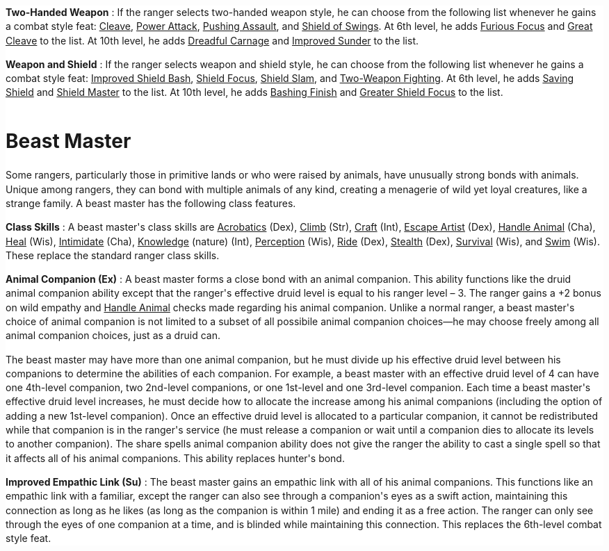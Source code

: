**Two-Handed Weapon** : If the ranger selects two-handed weapon style, he can choose from the following list whenever he gains a combat style feat: [Cleave](../../../../feats#_cleave), [Power Attack](../../../../feats#_power-attack), [Pushing Assault](../../../advancedFeats#_pushing-assault-(combat)), and [Shield of Swings](../../../advancedFeats#_shield-of-swings-(combat)). At 6th level, he adds [Furious Focus](../../../advancedFeats#_furious-focus-(combat)) and [Great Cleave](../../../../feats#_great-cleave) to the list. At 10th level, he adds [Dreadful Carnage](../../../advancedFeats#_dreadful-carnage-(combat)) and [Improved Sunder](../../../../feats#_improved-sunder) to the list.

**Weapon and Shield** : If the ranger selects weapon and shield style, he can choose from the following list whenever he gains a combat style feat: [Improved Shield Bash](../../../../feats#_improved-shield-bash), [Shield Focus](../../../../feats#_shield-focus), [Shield Slam](../../../../feats#_shield-slam), and [Two-Weapon Fighting](../../../../feats#_two-weapon-fighting). At 6th level, he adds [Saving Shield](../../../advancedFeats#_saving-shield-(combat)) and [Shield Master](../../../../feats#_shield-master) to the list. At 10th level, he adds [Bashing Finish](../../../advancedFeats#_bashing-finish-(combat)) and [Greater Shield Focus](../../../../feats#_greater-shield-focus) to the list.

# Beast Master

Some rangers, particularly those in primitive lands or who were raised by animals, have unusually strong bonds with animals. Unique among rangers, they can bond with multiple animals of any kind, creating a menagerie of wild yet loyal creatures, like a strange family. A beast master has the following class features.

**Class Skills** : A beast master's class skills are [Acrobatics](../../../../skills_dir/acrobatics#_acrobatics) (Dex), [Climb](../../../../skills_dir/climb#_climb) (Str), [Craft](../../../../skills_dir/craft#_craft) (Int), [Escape Artist](../../../../skills_dir/escapeArtist#_escape-artist) (Dex), [Handle Animal](../../../../skills_dir/handleAnimal#_handle-animal) (Cha), [Heal](../../../../skills_dir/heal#_heal) (Wis), [Intimidate](../../../../skills_dir/intimidate#_intimidate) (Cha), [Knowledge](../../../../skills_dir/knowledge#_knowledge) (nature) (Int), [Perception](../../../../skills_dir/perception#_perception) (Wis), [Ride](../../../../skills_dir/ride#_ride) (Dex), [Stealth](../../../../skills_dir/stealth#_stealth) (Dex), [Survival](../../../../skills_dir/survival#_survival) (Wis), and [Swim](../../../../skills_dir/swim#_swim) (Wis). These replace the standard ranger class skills.

**Animal Companion (Ex)** : A beast master forms a close bond with an animal companion. This ability functions like the druid animal companion ability except that the ranger's effective druid level is equal to his ranger level – 3. The ranger gains a +2 bonus on wild empathy and [Handle Animal](../../../../skills_dir/handleAnimal#_handle-animal) checks made regarding his animal companion. Unlike a normal ranger, a beast master's choice of animal companion is not limited to a subset of all possibile animal companion choices—he may choose freely among all animal companion choices, just as a druid can.

The beast master may have more than one animal companion, but he must divide up his effective druid level between his companions to determine the abilities of each companion. For example, a beast master with an effective druid level of 4 can have one 4th-level companion, two 2nd-level companions, or one 1st-level and one 3rd-level companion. Each time a beast master's effective druid level increases, he must decide how to allocate the increase among his animal companions (including the option of adding a new 1st-level companion). Once an effective druid level is allocated to a particular companion, it cannot be redistributed while that companion is in the ranger's service (he must release a companion or wait until a companion dies to allocate its levels to another companion). The share spells animal companion ability does not give the ranger the ability to cast a single spell so that it affects all of his animal companions. This ability replaces hunter's bond.

**Improved Empathic Link (Su)** : The beast master gains an empathic link with all of his animal companions. This functions like an empathic link with a familiar, except the ranger can also see through a companion's eyes as a swift action, maintaining this connection as long as he likes (as long as the companion is within 1 mile) and ending it as a free action. The ranger can only see through the eyes of one companion at a time, and is blinded while maintaining this connection. This replaces the 6th-level combat style feat.
